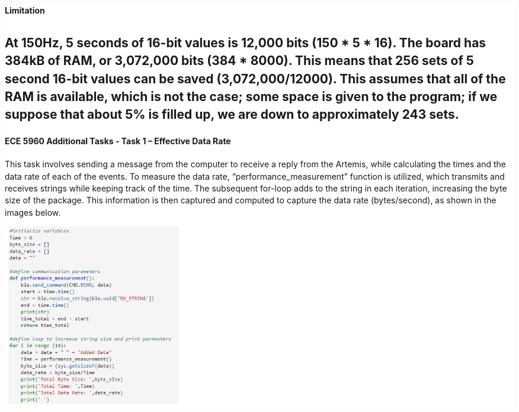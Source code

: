 #### Limitation
At 150Hz, 5 seconds of 16-bit values is 12,000 bits (150 * 5 * 16). The board has 384kB of RAM, or 3,072,000 bits (384 * 8000). This means that 256 sets of 5 second 16-bit values can be saved (3,072,000/12000). This assumes that all of the RAM is available, which is not the case; some space is given to the program; if we suppose that about 5% is filled up, we are down to approximately 243 sets.
---

#### ECE 5960 Additional Tasks - Task 1 – Effective Data Rate
This task involves sending a message from the computer to receive a reply from the Artemis, while calculating the times and the data rate of each of the events. To measure the data rate, “performance_measurement” function is utilized, which transmits and receives strings while keeping track of the time. The subsequent for-loop adds to the string in each iteration, increasing the byte size of the package. This information is then captured and computed to capture the data rate (bytes/second), as shown in the images below. 

<img src="../images/Lab2/Task5_jupyter.JPG" width="300" height="300" alt="hi" class="inline"/>
